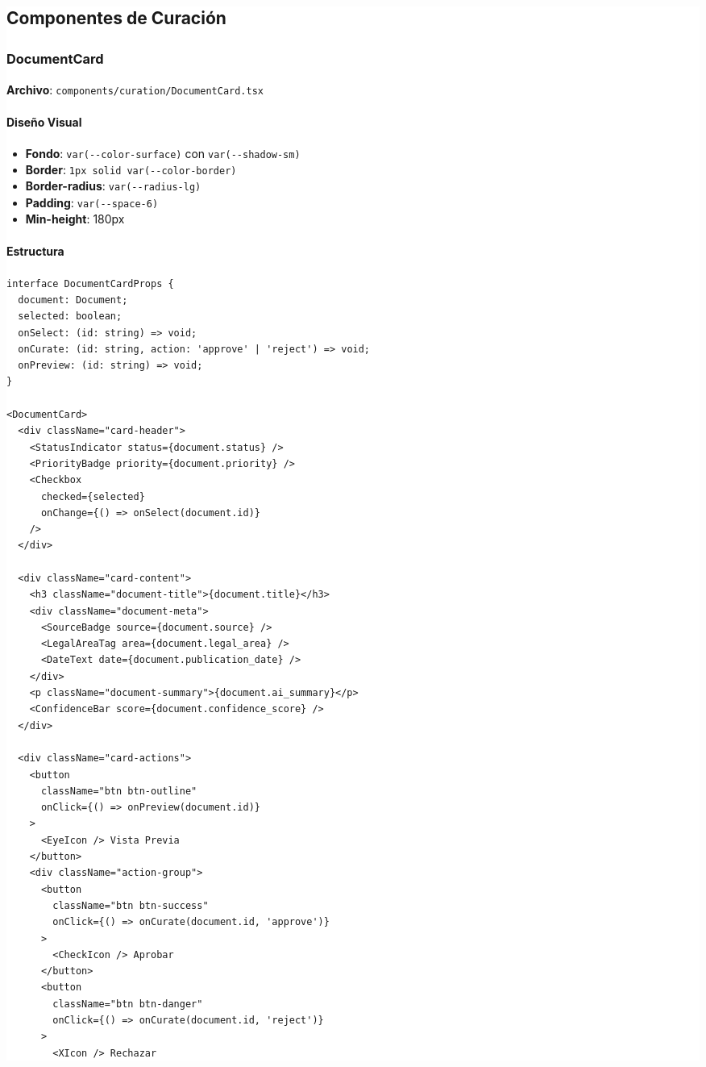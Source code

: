 
## Componentes de Curación

### DocumentCard
**Archivo**: `components/curation/DocumentCard.tsx`

#### Diseño Visual
- **Fondo**: `var(--color-surface)` con `var(--shadow-sm)`
- **Border**: `1px solid var(--color-border)`
- **Border-radius**: `var(--radius-lg)`
- **Padding**: `var(--space-6)`
- **Min-height**: 180px

#### Estructura
```tsx
interface DocumentCardProps {
  document: Document;
  selected: boolean;
  onSelect: (id: string) => void;
  onCurate: (id: string, action: 'approve' | 'reject') => void;
  onPreview: (id: string) => void;
}

<DocumentCard>
  <div className="card-header">
    <StatusIndicator status={document.status} />
    <PriorityBadge priority={document.priority} />
    <Checkbox 
      checked={selected} 
      onChange={() => onSelect(document.id)}
    />
  </div>
  
  <div className="card-content">
    <h3 className="document-title">{document.title}</h3>
    <div className="document-meta">
      <SourceBadge source={document.source} />
      <LegalAreaTag area={document.legal_area} />
      <DateText date={document.publication_date} />
    </div>
    <p className="document-summary">{document.ai_summary}</p>
    <ConfidenceBar score={document.confidence_score} />
  </div>
  
  <div className="card-actions">
    <button 
      className="btn btn-outline" 
      onClick={() => onPreview(document.id)}
    >
      <EyeIcon /> Vista Previa
    </button>
    <div className="action-group">
      <button 
        className="btn btn-success"
        onClick={() => onCurate(document.id, 'approve')}
      >
        <CheckIcon /> Aprobar
      </button>
      <button 
        className="btn btn-danger"
        onClick={() => onCurate(document.id, 'reject')}
      >
        <XIcon /> Rechazar
```